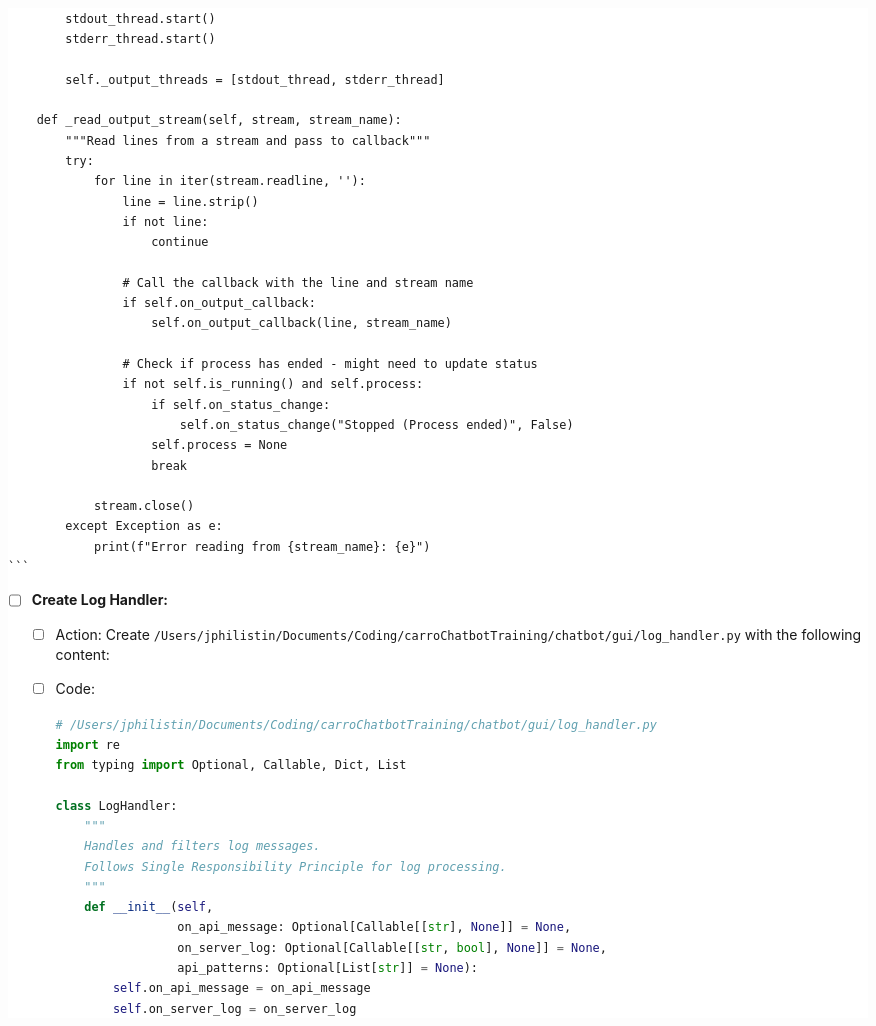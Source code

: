             stdout_thread.start()
            stderr_thread.start()

            self._output_threads = [stdout_thread, stderr_thread]

        def _read_output_stream(self, stream, stream_name):
            """Read lines from a stream and pass to callback"""
            try:
                for line in iter(stream.readline, ''):
                    line = line.strip()
                    if not line:
                        continue

                    # Call the callback with the line and stream name
                    if self.on_output_callback:
                        self.on_output_callback(line, stream_name)

                    # Check if process has ended - might need to update status
                    if not self.is_running() and self.process:
                        if self.on_status_change:
                            self.on_status_change("Stopped (Process ended)", False)
                        self.process = None
                        break

                stream.close()
            except Exception as e:
                print(f"Error reading from {stream_name}: {e}")
    ```

- [ ] **Create Log Handler:**

  - [ ] Action: Create `/Users/jphilistin/Documents/Coding/carroChatbotTraining/chatbot/gui/log_handler.py` with the following content:
  - [ ] Code:

    ```python
    # /Users/jphilistin/Documents/Coding/carroChatbotTraining/chatbot/gui/log_handler.py
    import re
    from typing import Optional, Callable, Dict, List

    class LogHandler:
        """
        Handles and filters log messages.
        Follows Single Responsibility Principle for log processing.
        """
        def __init__(self,
                     on_api_message: Optional[Callable[[str], None]] = None,
                     on_server_log: Optional[Callable[[str, bool], None]] = None,
                     api_patterns: Optional[List[str]] = None):
            self.on_api_message = on_api_message
            self.on_server_log = on_server_log
